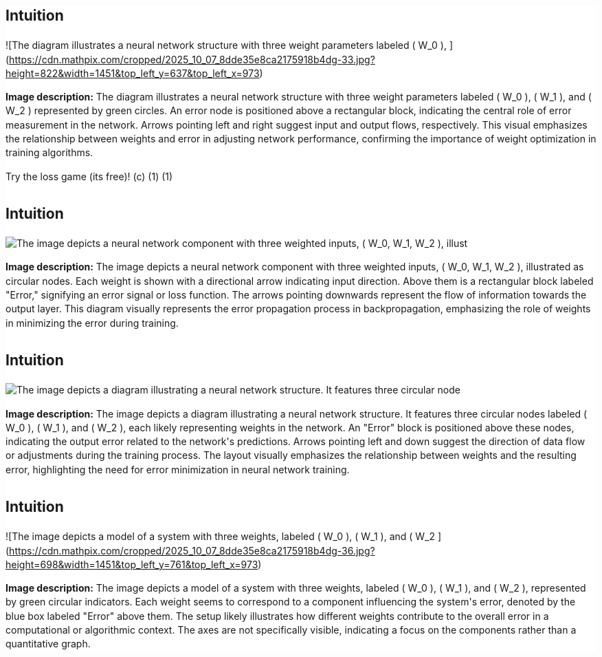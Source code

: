 
## Intuition

![The diagram illustrates a neural network structure with three weight parameters labeled \( W_0 \), \](https://cdn.mathpix.com/cropped/2025_10_07_8dde35e8ca2175918b4dg-33.jpg?height=822&width=1451&top_left_y=637&top_left_x=973)

**Image description:** The diagram illustrates a neural network structure with three weight parameters labeled \( W_0 \), \( W_1 \), and \( W_2 \) represented by green circles. An error node is positioned above a rectangular block, indicating the central role of error measurement in the network. Arrows pointing left and right suggest input and output flows, respectively. This visual emphasizes the relationship between weights and error in adjusting network performance, confirming the importance of weight optimization in training algorithms.


Try the loss game (its free)!
(c) (1) (1)

## Intuition

![The image depicts a neural network component with three weighted inputs, \( W_0, W_1, W_2 \), illust](https://cdn.mathpix.com/cropped/2025_10_07_8dde35e8ca2175918b4dg-34.jpg?height=822&width=1451&top_left_y=637&top_left_x=973)

**Image description:** The image depicts a neural network component with three weighted inputs, \( W_0, W_1, W_2 \), illustrated as circular nodes. Each weight is shown with a directional arrow indicating input direction. Above them is a rectangular block labeled "Error," signifying an error signal or loss function. The arrows pointing downwards represent the flow of information towards the output layer. This diagram visually represents the error propagation process in backpropagation, emphasizing the role of weights in minimizing the error during training.


## Intuition

![The image depicts a diagram illustrating a neural network structure. It features three circular node](https://cdn.mathpix.com/cropped/2025_10_07_8dde35e8ca2175918b4dg-35.jpg?height=694&width=1451&top_left_y=761&top_left_x=973)

**Image description:** The image depicts a diagram illustrating a neural network structure. It features three circular nodes labeled \( W_0 \), \( W_1 \), and \( W_2 \), each likely representing weights in the network. An "Error" block is positioned above these nodes, indicating the output error related to the network's predictions. Arrows pointing left and down suggest the direction of data flow or adjustments during the training process. The layout visually emphasizes the relationship between weights and the resulting error, highlighting the need for error minimization in neural network training.


## Intuition

![The image depicts a model of a system with three weights, labeled \( W_0 \), \( W_1 \), and \( W_2 \](https://cdn.mathpix.com/cropped/2025_10_07_8dde35e8ca2175918b4dg-36.jpg?height=698&width=1451&top_left_y=761&top_left_x=973)

**Image description:** The image depicts a model of a system with three weights, labeled \( W_0 \), \( W_1 \), and \( W_2 \), represented by green circular indicators. Each weight seems to correspond to a component influencing the system's error, denoted by the blue box labeled "Error" above them. The setup likely illustrates how different weights contribute to the overall error in a computational or algorithmic context. The axes are not specifically visible, indicating a focus on the components rather than a quantitative graph.

